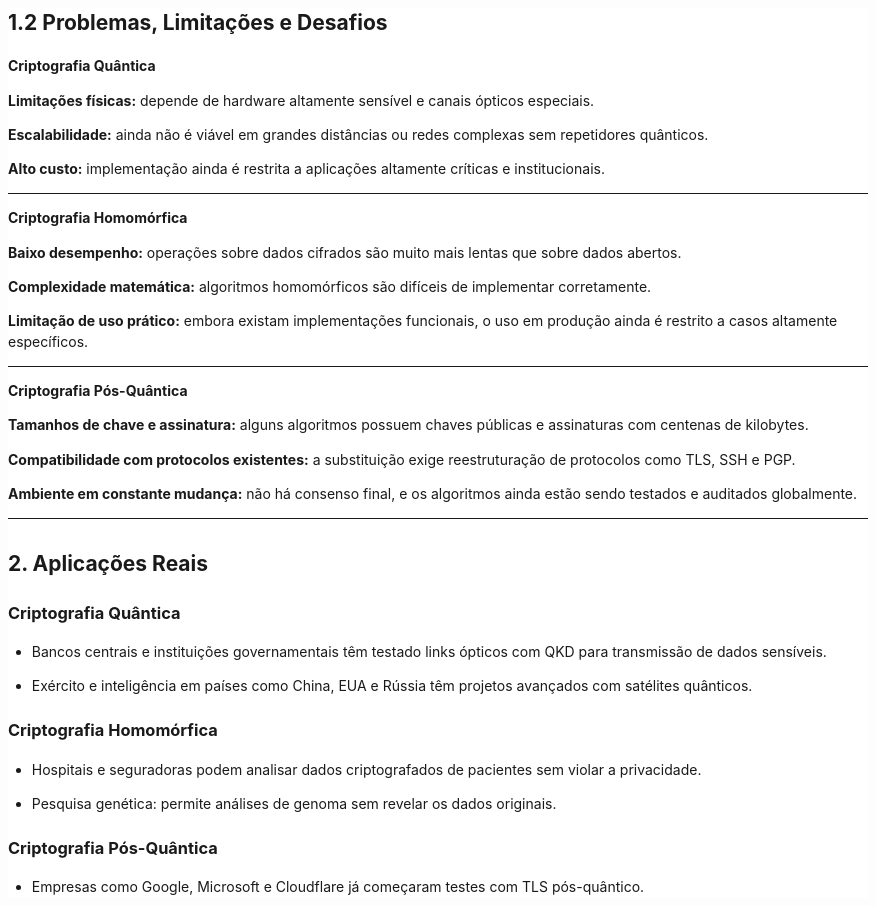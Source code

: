 
## 1.2 Problemas, Limitações e Desafios

**Criptografia Quântica**

**Limitações físicas:** depende de hardware altamente sensível e canais ópticos especiais.

**Escalabilidade:** ainda não é viável em grandes distâncias ou redes complexas sem repetidores quânticos.

**Alto custo:** implementação ainda é restrita a aplicações altamente críticas e institucionais.

---

**Criptografia Homomórfica**

**Baixo desempenho:** operações sobre dados cifrados são muito mais lentas que sobre dados abertos.

**Complexidade matemática:** algoritmos homomórficos são difíceis de implementar corretamente.

**Limitação de uso prático:** embora existam implementações funcionais, o uso em produção ainda é restrito a casos altamente específicos.

---
**Criptografia Pós-Quântica**

**Tamanhos de chave e assinatura:** alguns algoritmos possuem chaves públicas e assinaturas com centenas de kilobytes.

**Compatibilidade com protocolos existentes:** a substituição exige reestruturação de protocolos como TLS, SSH e PGP.

**Ambiente em constante mudança:** não há consenso final, e os algoritmos ainda estão sendo testados e auditados globalmente.

---

## 2. Aplicações Reais

### Criptografia Quântica
- Bancos centrais e instituições governamentais têm testado links ópticos com QKD para transmissão de dados sensíveis.

- Exército e inteligência em países como China, EUA e Rússia têm projetos avançados com satélites quânticos.

### Criptografia Homomórfica
- Hospitais e seguradoras podem analisar dados criptografados de pacientes sem violar a privacidade.

- Pesquisa genética: permite análises de genoma sem revelar os dados originais.

### Criptografia Pós-Quântica

- Empresas como Google, Microsoft e Cloudflare já começaram testes com TLS pós-quântico.
